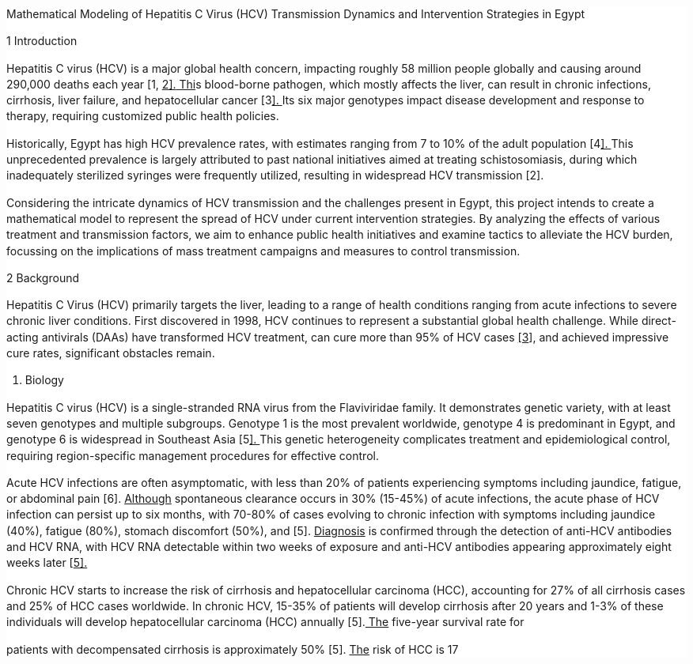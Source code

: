 Mathematical Modeling of Hepatitis C Virus (HCV) Transmission
Dynamics and Intervention Strategies in Egypt

1  Introduction

Hepatitis C virus (HCV) is a major global health concern, impacting roughly 58 million people globally and causing around 290,000 deaths each year [1, [2\].](#_page22_x85.04_y106.80)[ Thi](#_page22_x85.04_y227.16)s blood-borne pathogen, which mostly affects the liver, can result in chronic infections, cirrhosis, liver failure, and hepatocellular cancer [3[\]. ](#_page22_x85.04_y300.94)Its six major genotypes impact disease development and response to therapy, requiring customized public health policies.

Historically, Egypt has high HCV prevalence rates, with estimates ranging from 7 to 10% of the adult population [4[\]. ](#_page22_x85.04_y352.80)This unprecedented prevalence is largely attributed to past national initiatives aimed at treating schistosomiasis, during which inadequately sterilized syringes were frequently utilized, resulting in widespread HCV transmission [2].

Considering the intricate dynamics of HCV transmission and the challenges present in Egypt, this project intends to create a mathematical model to represent the spread of HCV under current intervention strategies. By analyzing the effects of various treatment and transmission factors, we aim to enhance public health initiatives and examine tactics to alleviate the HCV burden, focussing on the implications of mass treatment campaigns and measures to control transmission.

2  Background

Hepatitis C Virus (HCV) primarily targets the liver, leading to a range of health conditions ranging from acute infections to severe chronic liver conditions. First discovered in 1998, HCV continues to represent a substantial global health challenge. While direct-acting antivirals (DAAs) have transformed HCV treatment, can cure more than 95% of HCV cases [\[3](#_page22_x85.04_y300.94)], and achieved impressive cure rates, significant obstacles remain.

1. Biology

Hepatitis C virus (HCV) is a single-stranded RNA virus from the Flaviviridae family. It demonstrates genetic variety, with at least seven genotypes and multiple subgroups. Genotype 1 is the most prevalent worldwide, genotype 4 is predominant in Egypt, and genotype 6 is widespread in Southeast Asia [5[\]. ](#_page22_x85.04_y404.66)This genetic heterogeneity complicates treatment and epidemiological control, requiring region-specific management procedures for effective control.

Acute HCV infections are often asymptomatic, with less than 20% of patients experiencing symptoms including jaundice, fatigue, or abdominal pain [6]. [Although](#_page22_x85.04_y500.36) spontaneous clearance occurs in 30% (15-45%) of acute infections, the acute phase of HCV infection can persist up to six months, with 70-80% of cases evolving to chronic infection with symptoms including jaundice (40%), fatigue (80%), stomach discomfort (50%), and [5]. [Diagnosis](#_page22_x85.04_y404.66) is confirmed through the detection of anti-HCV antibodies and HCV RNA, with HCV RNA detectable within two weeks of exposure and anti-HCV antibodies appearing approximately eight weeks later [[5\].](#_page22_x85.04_y404.66)

Chronic HCV starts to increase the risk of cirrhosis and hepatocellular carcinoma (HCC), accounting for 27% of all cirrhosis cases and 25% of HCC cases worldwide. In chronic HCV, 15-35% of patients will develop cirrhosis after 20 years and 1-3% of these individuals will develop hepatocellular carcinoma (HCC) annually [5].[ The](#_page22_x85.04_y404.66) five-year survival rate for

patients with decompensated cirrhosis is approximately 50% [5]. [The](#_page22_x85.04_y404.66) risk of HCC is 17
